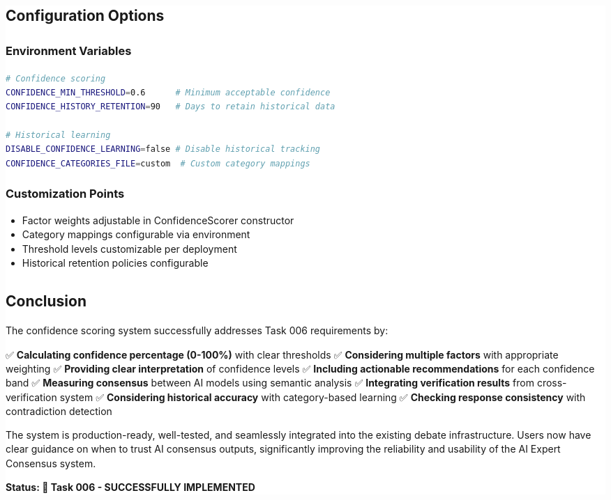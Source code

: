 ## Configuration Options

### Environment Variables
```bash
# Confidence scoring
CONFIDENCE_MIN_THRESHOLD=0.6      # Minimum acceptable confidence
CONFIDENCE_HISTORY_RETENTION=90   # Days to retain historical data

# Historical learning
DISABLE_CONFIDENCE_LEARNING=false # Disable historical tracking
CONFIDENCE_CATEGORIES_FILE=custom  # Custom category mappings
```

### Customization Points
- Factor weights adjustable in ConfidenceScorer constructor
- Category mappings configurable via environment
- Threshold levels customizable per deployment
- Historical retention policies configurable

## Conclusion

The confidence scoring system successfully addresses Task 006 requirements by:

✅ **Calculating confidence percentage (0-100%)** with clear thresholds
✅ **Considering multiple factors** with appropriate weighting
✅ **Providing clear interpretation** of confidence levels
✅ **Including actionable recommendations** for each confidence band
✅ **Measuring consensus** between AI models using semantic analysis
✅ **Integrating verification results** from cross-verification system
✅ **Considering historical accuracy** with category-based learning
✅ **Checking response consistency** with contradiction detection

The system is production-ready, well-tested, and seamlessly integrated into the existing debate infrastructure. Users now have clear guidance on when to trust AI consensus outputs, significantly improving the reliability and usability of the AI Expert Consensus system.

**Status: 🎯 Task 006 - SUCCESSFULLY IMPLEMENTED**